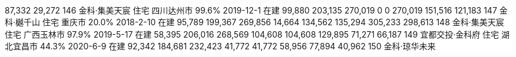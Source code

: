 87,332
29,272
146
金科·集美天宸
住宅
四川达州市
99.6%
2019-12-1
在建
99,880
203,135
270,019
0
0
270,019
151,516
121,183
147
金科·樾千山
住宅
重庆市
20.0%
2018-2-10
在建
95,789
199,367
269,856
14,664
134,562
135,294
305,233
298,613
148
金科·集美天宸
住宅
广西玉林市
97.9%
2019-5-17
在建
58,395
206,016
268,569
104,608
104,608
129,895
71,271
66,187
149
宜都交投·金科府
住宅
湖北宜昌市
44.3%
2020-6-9
在建
92,342
184,681
232,423
41,772
41,772
58,956
77,894
40,962
150
金科·琼华未来